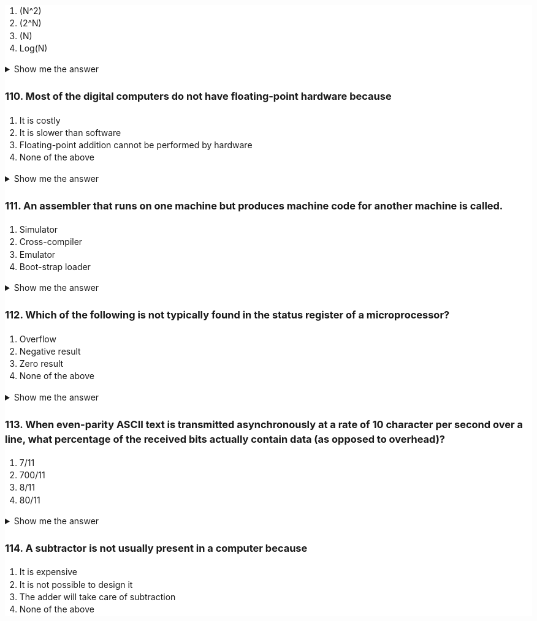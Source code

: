 1. (N^2)
2. (2^N)
3. (N)
4. Log(N)

<details><summary>Show me the answer</summary></details>

### 110. Most of the digital computers do not have floating-point hardware because

1. It is costly
2. It is slower than software
3. Floating-point addition cannot be performed by hardware
4. None of the above

<details><summary>Show me the answer</summary></details>

### 111. An assembler that runs on one machine but produces machine code for another machine is called.

1. Simulator
2. Cross-compiler
3. Emulator
4. Boot-strap loader

<details><summary>Show me the answer</summary></details>

### 112. Which of the following is not typically found in the status register of a microprocessor?

1. Overflow
2. Negative result
3. Zero result
4. None of the above

<details><summary>Show me the answer</summary></details>

### 113. When even-parity ASCII text is transmitted asynchronously at a rate of 10 character per second over a line, what percentage of the received bits actually contain data (as opposed to overhead)?

1. 7/11
2. 700/11
3. 8/11
4. 80/11

<details><summary>Show me the answer</summary></details>

### 114. A subtractor is not usually present in a computer because

1. It is expensive
2. It is not possible to design it
3. The adder will take care of subtraction
4. None of the above
